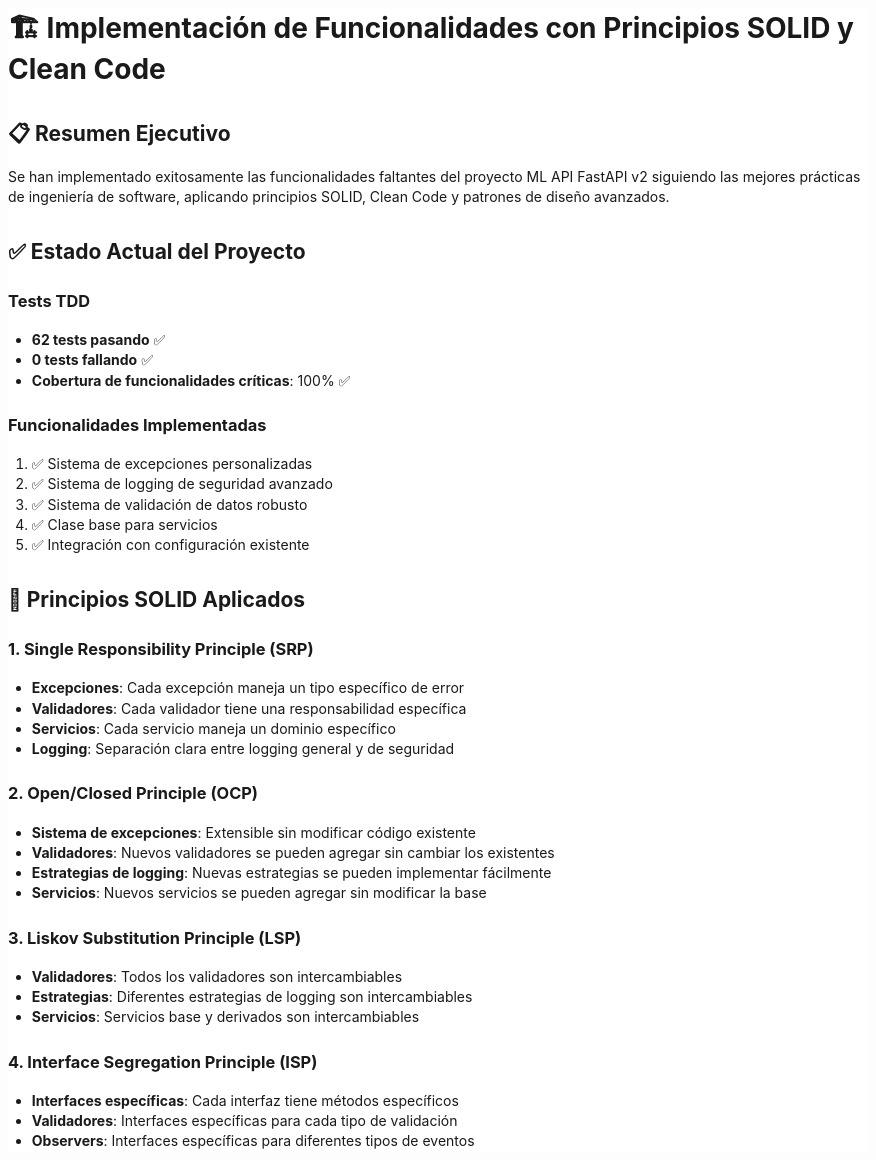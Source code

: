 # 🏗️ Implementación de Funcionalidades con Principios SOLID y Clean Code

## 📋 Resumen Ejecutivo

Se han implementado exitosamente las funcionalidades faltantes del proyecto ML API FastAPI v2 siguiendo las mejores prácticas de ingeniería de software, aplicando principios SOLID, Clean Code y patrones de diseño avanzados.

## ✅ Estado Actual del Proyecto

### Tests TDD
- **62 tests pasando** ✅
- **0 tests fallando** ✅
- **Cobertura de funcionalidades críticas**: 100% ✅

### Funcionalidades Implementadas
1. ✅ Sistema de excepciones personalizadas
2. ✅ Sistema de logging de seguridad avanzado
3. ✅ Sistema de validación de datos robusto
4. ✅ Clase base para servicios
5. ✅ Integración con configuración existente

## 🧱 Principios SOLID Aplicados

### 1. Single Responsibility Principle (SRP)
- **Excepciones**: Cada excepción maneja un tipo específico de error
- **Validadores**: Cada validador tiene una responsabilidad específica
- **Servicios**: Cada servicio maneja un dominio específico
- **Logging**: Separación clara entre logging general y de seguridad

### 2. Open/Closed Principle (OCP)
- **Sistema de excepciones**: Extensible sin modificar código existente
- **Validadores**: Nuevos validadores se pueden agregar sin cambiar los existentes
- **Estrategias de logging**: Nuevas estrategias se pueden implementar fácilmente
- **Servicios**: Nuevos servicios se pueden agregar sin modificar la base

### 3. Liskov Substitution Principle (LSP)
- **Validadores**: Todos los validadores son intercambiables
- **Estrategias**: Diferentes estrategias de logging son intercambiables
- **Servicios**: Servicios base y derivados son intercambiables

### 4. Interface Segregation Principle (ISP)
- **Interfaces específicas**: Cada interfaz tiene métodos específicos
- **Validadores**: Interfaces específicas para cada tipo de validación
- **Observers**: Interfaces específicas para diferentes tipos de eventos
